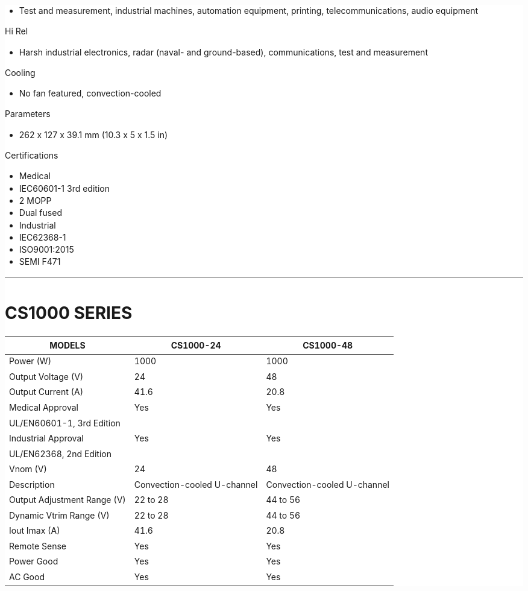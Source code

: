 - Test and measurement, industrial machines, automation equipment, printing, telecommunications, audio equipment

Hi Rel

- Harsh industrial electronics, radar (naval- and ground-based), communications, test and measurement

Cooling

- No fan featured, convection-cooled

Parameters

- 262 x 127 x 39.1 mm (10.3 x 5 x 1.5 in)

Certifications

- Medical
- IEC60601-1 3rd edition
- 2 MOPP
- Dual fused
- Industrial
- IEC62368-1
- ISO9001:2015
- SEMI F471
---
# CS1000 SERIES

|MODELS|CS1000-24|CS1000-48|
|---|---|---|
|Power (W)|1000|1000|
|Output Voltage (V)|24|48|
|Output Current (A)|41.6|20.8|
|Medical Approval|Yes|Yes|
|UL/EN60601-1, 3rd Edition| | |
|Industrial Approval|Yes|Yes|
|UL/EN62368, 2nd Edition| | |
|Vnom (V)|24|48|
|Description|Convection-cooled U-channel|Convection-cooled U-channel|
|Output Adjustment Range (V)|22 to 28|44 to 56|
|Dynamic Vtrim Range (V)|22 to 28|44 to 56|
|Iout Imax (A)|41.6|20.8|
|Remote Sense|Yes|Yes|
|Power Good|Yes|Yes|
|AC Good|Yes|Yes|
